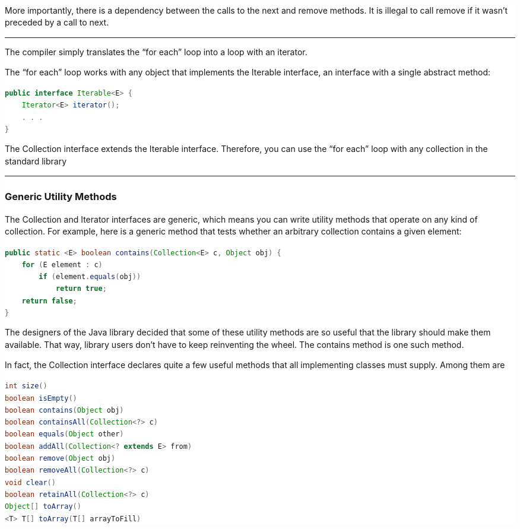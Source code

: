   More importantly, there is a dependency between the calls to the next and
  remove methods. It is illegal to call remove if it wasn’t preceded by a call to next.  

---

The compiler simply translates the “for each” loop into a loop with an iterator.

The “for each” loop works with any object that implements the Iterable
interface, an interface with a single abstract method:

```java
public interface Iterable<E> {
    Iterator<E> iterator();
    . . .
}
```

The Collection interface extends the Iterable interface. Therefore, you can use
the “for each” loop with any collection in the standard library

---

### Generic Utility Methods

The Collection and Iterator interfaces are generic, which means you can write
utility methods that operate on any kind of collection. For example, here is
a generic method that tests whether an arbitrary collection contains a given
element:

```java
public static <E> boolean contains(Collection<E> c, Object obj) {
    for (E element : c)
        if (element.equals(obj))
            return true;
    return false;
}
```

The designers of the Java library decided that some of these utility methods
are so useful that the library should make them available. That way, library
users don’t have to keep reinventing the wheel. The contains method is one
such method.

In fact, the Collection interface declares quite a few useful methods that all
implementing classes must supply. Among them are

```java
int size()
boolean isEmpty()
boolean contains(Object obj)
boolean containsAll(Collection<?> c)
boolean equals(Object other)
boolean addAll(Collection<? extends E> from)
boolean remove(Object obj)
boolean removeAll(Collection<?> c)
void clear()
boolean retainAll(Collection<?> c)
Object[] toArray()
<T> T[] toArray(T[] arrayToFill)
```
